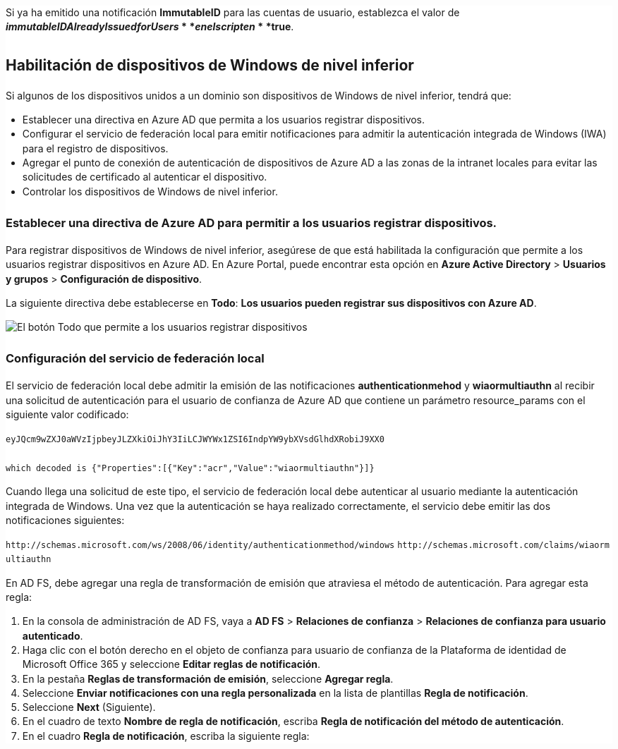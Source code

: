 Si ya ha emitido una notificación **ImmutableID** para las cuentas de usuario, establezca el valor de **$immutableIDAlreadyIssuedforUsers** en el script en **$true**.

## <a name="enable-windows-down-level-devices"></a>Habilitación de dispositivos de Windows de nivel inferior

Si algunos de los dispositivos unidos a un dominio son dispositivos de Windows de nivel inferior, tendrá que:

* Establecer una directiva en Azure AD que permita a los usuarios registrar dispositivos.
* Configurar el servicio de federación local para emitir notificaciones para admitir la autenticación integrada de Windows (IWA) para el registro de dispositivos.
* Agregar el punto de conexión de autenticación de dispositivos de Azure AD a las zonas de la intranet locales para evitar las solicitudes de certificado al autenticar el dispositivo.
* Controlar los dispositivos de Windows de nivel inferior.

### <a name="set-a-policy-in-azure-ad-to-enable-users-to-register-devices"></a>Establecer una directiva de Azure AD para permitir a los usuarios registrar dispositivos.

Para registrar dispositivos de Windows de nivel inferior, asegúrese de que está habilitada la configuración que permite a los usuarios registrar dispositivos en Azure AD. En Azure Portal, puede encontrar esta opción en **Azure Active Directory** > **Usuarios y grupos** > **Configuración de dispositivo**.

La siguiente directiva debe establecerse en **Todo**: **Los usuarios pueden registrar sus dispositivos con Azure AD**.

![El botón Todo que permite a los usuarios registrar dispositivos](./media/hybrid-azuread-join-manual/23.png)

### <a name="configure-the-on-premises-federation-service"></a>Configuración del servicio de federación local

El servicio de federación local debe admitir la emisión de las notificaciones **authenticationmehod** y **wiaormultiauthn** al recibir una solicitud de autenticación para el usuario de confianza de Azure AD que contiene un parámetro resource_params con el siguiente valor codificado:

   ```
   eyJQcm9wZXJ0aWVzIjpbeyJLZXkiOiJhY3IiLCJWYWx1ZSI6IndpYW9ybXVsdGlhdXRobiJ9XX0

   which decoded is {"Properties":[{"Key":"acr","Value":"wiaormultiauthn"}]}
   ```

Cuando llega una solicitud de este tipo, el servicio de federación local debe autenticar al usuario mediante la autenticación integrada de Windows. Una vez que la autenticación se haya realizado correctamente, el servicio debe emitir las dos notificaciones siguientes:

   `http://schemas.microsoft.com/ws/2008/06/identity/authenticationmethod/windows` `http://schemas.microsoft.com/claims/wiaormultiauthn`

En AD FS, debe agregar una regla de transformación de emisión que atraviesa el método de autenticación. Para agregar esta regla:

1. En la consola de administración de AD FS, vaya a **AD FS** > **Relaciones de confianza** > **Relaciones de confianza para usuario autenticado**.
1. Haga clic con el botón derecho en el objeto de confianza para usuario de confianza de la Plataforma de identidad de Microsoft Office 365 y seleccione **Editar reglas de notificación**.
1. En la pestaña **Reglas de transformación de emisión**, seleccione **Agregar regla**.
1. Seleccione **Enviar notificaciones con una regla personalizada** en la lista de plantillas **Regla de notificación**.
1. Seleccione **Next** (Siguiente).
1. En el cuadro de texto **Nombre de regla de notificación**, escriba **Regla de notificación del método de autenticación**.
1. En el cuadro **Regla de notificación**, escriba la siguiente regla:


[1]: ./media/hybrid-azuread-join-manual/12.png